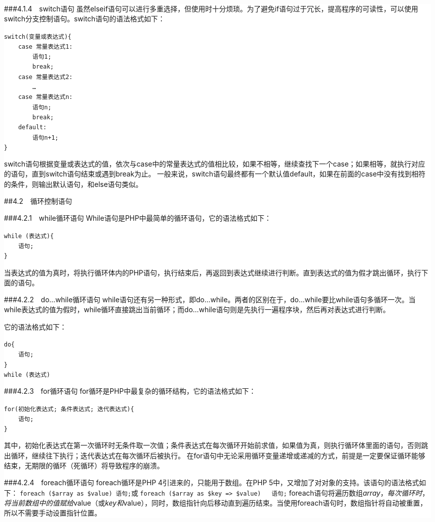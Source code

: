 ###4.1.4　switch语句
虽然elseif语句可以进行多重选择，但使用时十分烦琐。为了避免if语句过于冗长，提高程序的可读性，可以使用switch分支控制语句。switch语句的语法格式如下：
```
switch(变量或表达式){
	case 常量表达式1:
		语句1;
		break;
	case 常量表达式2:
		…
	case 常量表达式n:
		语句n;
		break;
	default:
		语句n+1;
}
```
switch语句根据变量或表达式的值，依次与case中的常量表达式的值相比较，如果不相等，继续查找下一个case；如果相等，就执行对应的语句，直到switch语句结束或遇到break为止。
一般来说，switch语句最终都有一个默认值default，如果在前面的case中没有找到相符的条件，则输出默认语句，和else语句类似。


##4.2　循环控制语句

###4.2.1　while循环语句
While语句是PHP中最简单的循环语句，它的语法格式如下：
```
while (表达式){
	语句;
}
```
当表达式的值为真时，将执行循环体内的PHP语句，执行结束后，再返回到表达式继续进行判断。直到表达式的值为假才跳出循环，执行下面的语句。


###4.2.2　do…while循环语句
while语句还有另一种形式，即do…while。两者的区别在于，do…while要比while语句多循环一次。当while表达式的值为假时，while循环直接跳出当前循环；而do…while语句则是先执行一遍程序块，然后再对表达式进行判断。

它的语法格式如下：
```
do{
	语句;
}
while (表达式)
```

###4.2.3　for循环语句
for循环是PHP中最复杂的循环结构，它的语法格式如下：
```
for(初始化表达式; 条件表达式; 迭代表达式){
	语句;
}
```
其中，初始化表达式在第一次循环时无条件取一次值；条件表达式在每次循环开始前求值，如果值为真，则执行循环体里面的语句，否则跳出循环，继续往下执行；迭代表达式在每次循环后被执行。
在for语句中无论采用循环变量递增或递减的方式，前提是一定要保证循环能够结束，无期限的循环（死循环）将导致程序的崩溃。


###4.2.4　foreach循环语句
foreach循环是PHP 4引进来的，只能用于数组。在PHP 5中，又增加了对对象的支持。该语句的语法格式如下：
`foreach ($array as $value)	语句;`或 `foreach ($array as $key => $value)	语句;`
foreach语句将遍历数组$array，每次循环时，将当前数组中的值赋给$value（或$key和$value），同时，数组指针向后移动直到遍历结束。当使用foreach语句时，数组指针将自动被重置，所以不需要手动设置指针位置。
